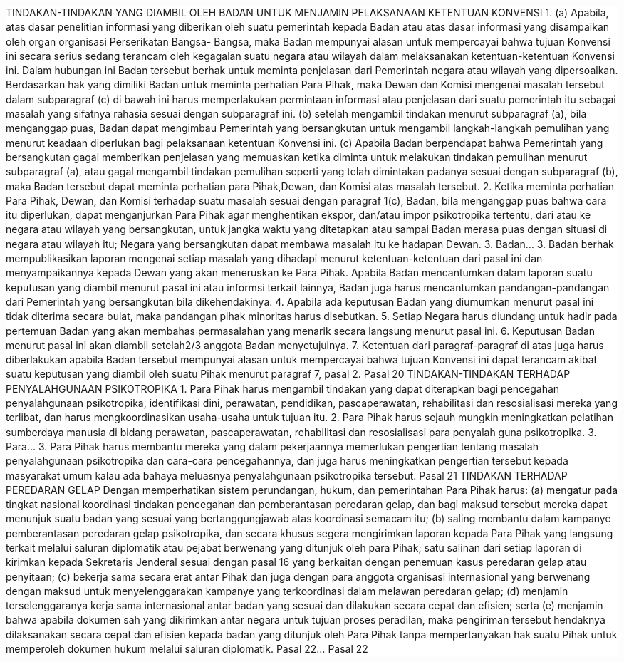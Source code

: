 TINDAKAN-TINDAKAN YANG DIAMBIL OLEH BADAN UNTUK MENJAMIN PELAKSANAAN KETENTUAN KONVENSI 1. (a) Apabila, atas dasar penelitian informasi yang diberikan oleh suatu pemerintah kepada Badan atau atas dasar informasi yang disampaikan oleh organ organisasi Perserikatan Bangsa- Bangsa, maka Badan mempunyai alasan untuk mempercayai bahwa tujuan Konvensi ini secara serius sedang terancam oleh kegagalan suatu negara atau wilayah dalam melaksanakan ketentuan-ketentuan Konvensi ini. Dalam hubungan ini Badan tersebut berhak untuk meminta penjelasan dari Pemerintah negara atau wilayah yang dipersoalkan. Berdasarkan hak yang dimiliki Badan untuk meminta perhatian Para Pihak, maka Dewan dan Komisi mengenai masalah tersebut dalam subparagraf (c) di bawah ini harus memperlakukan permintaan informasi atau penjelasan dari suatu pemerintah itu sebagai masalah yang sifatnya rahasia sesuai dengan subparagraf ini. (b) setelah mengambil tindakan menurut subparagraf (a), bila menganggap puas, Badan dapat mengimbau Pemerintah yang bersangkutan untuk mengambil langkah-langkah pemulihan yang menurut keadaan diperlukan bagi pelaksanaan ketentuan Konvensi ini. (c) Apabila Badan berpendapat bahwa Pemerintah yang bersangkutan gagal memberikan penjelasan yang memuaskan ketika diminta untuk melakukan tindakan pemulihan menurut subparagraf (a), atau gagal mengambil tindakan pemulihan seperti yang telah dimintakan padanya sesuai dengan subparagraf (b), maka Badan tersebut dapat meminta perhatian para Pihak,Dewan, dan Komisi atas masalah tersebut.
2. Ketika meminta perhatian Para Pihak, Dewan, dan Komisi terhadap suatu masalah sesuai dengan paragraf 1(c), Badan, bila menganggap puas bahwa cara itu diperlukan, dapat menganjurkan Para Pihak agar menghentikan ekspor, dan/atau impor psikotropika tertentu, dari atau ke negara atau wilayah yang bersangkutan, untuk jangka waktu yang ditetapkan atau sampai Badan merasa puas dengan situasi di negara atau wilayah itu; Negara yang bersangkutan dapat membawa masalah itu ke hadapan Dewan.
3. Badan… 3. Badan berhak mempublikasikan laporan mengenai setiap masalah yang dihadapi menurut ketentuan-ketentuan dari pasal ini dan menyampaikannya kepada Dewan yang akan meneruskan ke Para Pihak. Apabila Badan mencantumkan dalam laporan suatu keputusan yang diambil menurut pasal ini atau informsi terkait lainnya, Badan juga harus mencantumkan pandangan-pandangan dari Pemerintah yang bersangkutan bila dikehendakinya.
4. Apabila ada keputusan Badan yang diumumkan menurut pasal ini tidak diterima secara bulat, maka pandangan pihak minoritas harus disebutkan.
5. Setiap Negara harus diundang untuk hadir pada pertemuan Badan yang akan membahas permasalahan yang menarik secara langsung menurut pasal ini.
6. Keputusan Badan menurut pasal ini akan diambil setelah2/3 anggota Badan menyetujuinya.
7. Ketentuan dari paragraf-paragraf di atas juga harus diberlakukan apabila Badan tersebut mempunyai alasan untuk mempercayai bahwa tujuan Konvensi ini dapat terancam akibat suatu keputusan yang diambil oleh suatu Pihak menurut paragraf 7, pasal 2.
Pasal 20
TINDAKAN-TINDAKAN TERHADAP PENYALAHGUNAAN PSIKOTROPIKA 1. Para Pihak harus mengambil tindakan yang dapat diterapkan bagi pencegahan penyalahgunaan psikotropika, identifikasi dini, perawatan, pendidikan, pascaperawatan, rehabilitasi dan resosialisasi mereka yang terlibat, dan harus mengkoordinasikan usaha-usaha untuk tujuan itu.
2. Para Pihak harus sejauh mungkin meningkatkan pelatihan sumberdaya manusia di bidang perawatan, pascaperawatan, rehabilitasi dan resosialisasi para penyalah guna psikotropika.
3. Para… 3. Para Pihak harus membantu mereka yang dalam pekerjaannya memerlukan pengertian tentang masalah penyalahgunaan psikotropika dan cara-cara pencegahannya, dan juga harus meningkatkan pengertian tersebut kepada masyarakat umum kalau ada bahaya meluasnya penyalahgunaan psikotropika tersebut.
Pasal 21
TINDAKAN TERHADAP PEREDARAN GELAP Dengan memperhatikan sistem perundangan, hukum, dan pemerintahan Para Pihak harus: (a) mengatur pada tingkat nasional koordinasi tindakan pencegahan dan pemberantasan peredaran gelap, dan bagi maksud tersebut mereka dapat menunjuk suatu badan yang sesuai yang bertanggungjawab atas koordinasi semacam itu; (b) saling membantu dalam kampanye pemberantasan peredaran gelap psikotropika, dan secara khusus segera mengirimkan laporan kepada Para Pihak yang langsung terkait melalui saluran diplomatik atau pejabat berwenang yang ditunjuk oleh para Pihak; satu salinan dari setiap laporan di kirimkan kepada Sekretaris Jenderal sesuai dengan pasal 16 yang berkaitan dengan penemuan kasus peredaran gelap atau penyitaan; (c) bekerja sama secara erat antar Pihak dan juga dengan para anggota organisasi internasional yang berwenang dengan maksud untuk menyelenggarakan kampanye yang terkoordinasi dalam melawan peredaran gelap; (d) menjamin terselenggaranya kerja sama internasional antar badan yang sesuai dan dilakukan secara cepat dan efisien; serta (e) menjamin bahwa apabila dokumen sah yang dikirimkan antar negara untuk tujuan proses peradilan, maka pengiriman tersebut hendaknya dilaksanakan secara cepat dan efisien kepada badan yang ditunjuk oleh Para Pihak tanpa mempertanyakan hak suatu Pihak untuk memperoleh dokumen hukum melalui saluran diplomatik. Pasal 22…
Pasal 22